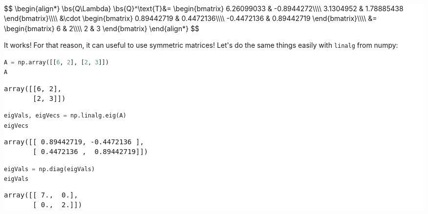 <div>
$$
\begin{align*}
\bs{Q\Lambda} \bs{Q}^\text{T}&=
\begin{bmatrix}
    6.26099033 & -0.8944272\\\\
    3.1304952 & 1.78885438
\end{bmatrix}\\\\
&\cdot
\begin{bmatrix}
    0.89442719 & 0.4472136\\\\
    -0.4472136 & 0.89442719
\end{bmatrix}\\\\
&=
\begin{bmatrix}
    6 & 2\\\\
    2 & 3
\end{bmatrix}
\end{align*}
$$
</div>

It works! For that reason, it can useful to use symmetric matrices! Let's do the same things easily with `linalg` from numpy:


```python
A = np.array([[6, 2], [2, 3]])
A
```

<pre class='output'>
array([[6, 2],
       [2, 3]])
</pre>



```python
eigVals, eigVecs = np.linalg.eig(A)
eigVecs
```

<pre class='output'>
array([[ 0.89442719, -0.4472136 ],
       [ 0.4472136 ,  0.89442719]])
</pre>



```python
eigVals = np.diag(eigVals)
eigVals
```

<pre class='output'>
array([[ 7.,  0.],
       [ 0.,  2.]])
</pre>
